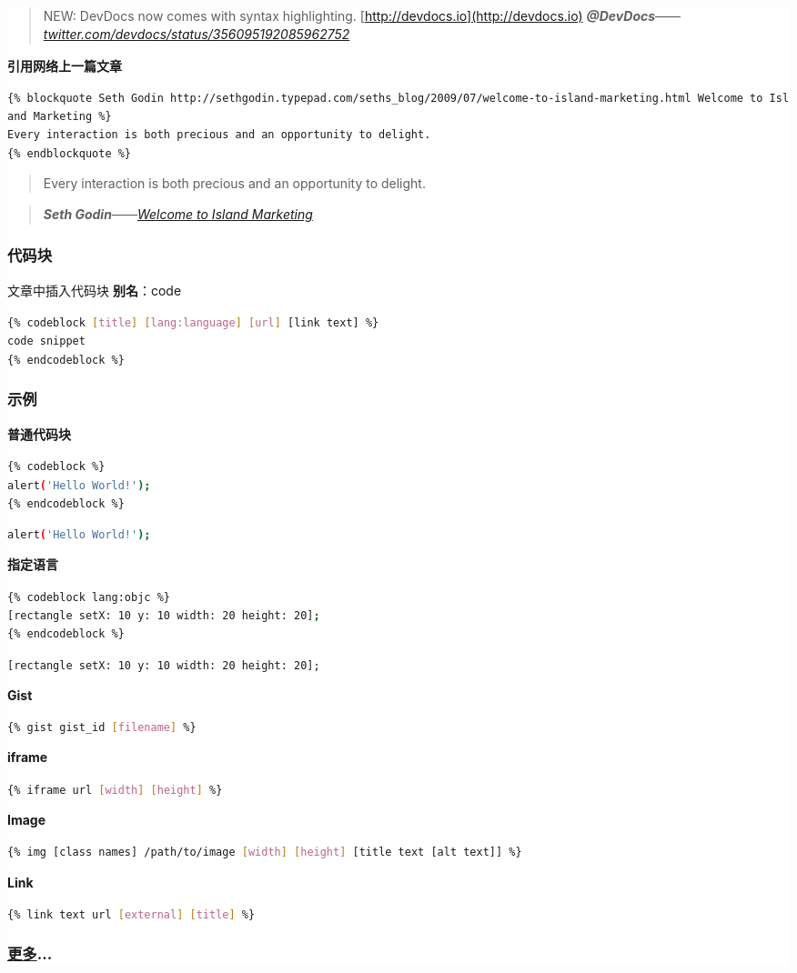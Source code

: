 > NEW: DevDocs now comes with syntax highlighting. [http://devdocs.io](http://devdocs.io)
> ***@DevDocs***——*[twitter.com/devdocs/status/356095192085962752](https://twitter.com/devdocs/status/356095192085962752)*

**引用网络上一篇文章**
```bash
{% blockquote Seth Godin http://sethgodin.typepad.com/seths_blog/2009/07/welcome-to-island-marketing.html Welcome to Island Marketing %}
Every interaction is both precious and an opportunity to delight.
{% endblockquote %}
```
> Every interaction is both precious and an opportunity to delight.

> ***Seth Godin***——*[Welcome to Island Marketing](http://sethgodin.typepad.com/seths_blog/2009/07/welcome-to-island-marketing.html)*

### 代码块
文章中插入代码块
**别名**：code
```bash
{% codeblock [title] [lang:language] [url] [link text] %}
code snippet
{% endcodeblock %}
```
### 示例
**普通代码块**
```bash
{% codeblock %}
alert('Hello World!');
{% endcodeblock %}
```
```bash
alert('Hello World!');
```
**指定语言**
```bash
{% codeblock lang:objc %}
[rectangle setX: 10 y: 10 width: 20 height: 20];
{% endcodeblock %}
```
```objc
[rectangle setX: 10 y: 10 width: 20 height: 20];
```
**Gist**
```bash
{% gist gist_id [filename] %}
```
**iframe**
```bash
{% iframe url [width] [height] %}
```
**Image**
```bash
{% img [class names] /path/to/image [width] [height] [title text [alt text]] %}
```
**Link**
```bash
{% link text url [external] [title] %}
```
### [更多](https://hexo.io/docs/tag-plugins.html)...
